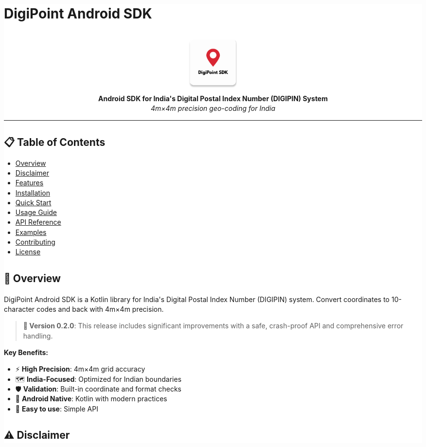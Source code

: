 # DigiPoint Android SDK

<div align="center">
  <img src="app/src/main/res/mipmap-xxxhdpi/ic_launcher.webp" alt="DigiPoint SDK Logo" width="120" height="120">
  <br>
  <strong>Android SDK for India's Digital Postal Index Number (DIGIPIN) System</strong>
  <br>
  <em>4m×4m precision geo-coding for India</em>
</div>

---

## 📋 Table of Contents

- [Overview](#overview)
- [Disclaimer](#disclaimer)
- [Features](#features)
- [Installation](#installation)
- [Quick Start](#quick-start)
- [Usage Guide](#usage-guide)
- [API Reference](#api-reference)
- [Examples](#examples)
- [Contributing](#contributing)
- [License](#license)

## 🌟 Overview

DigiPoint Android SDK is a Kotlin library for India's Digital Postal Index Number (DIGIPIN) system. Convert coordinates to 10-character codes and back with 4m×4m precision.

> **🚀 Version 0.2.0**: This release includes significant improvements with a safe, crash-proof API and comprehensive error handling.

**Key Benefits:**
- ⚡ **High Precision**: 4m×4m grid accuracy
- 🗺️ **India-Focused**: Optimized for Indian boundaries
- 🛡️ **Validation**: Built-in coordinate and format checks
- 📱 **Android Native**: Kotlin with modern practices
- 🔧 **Easy to use**: Simple API

## ⚠️ Disclaimer
